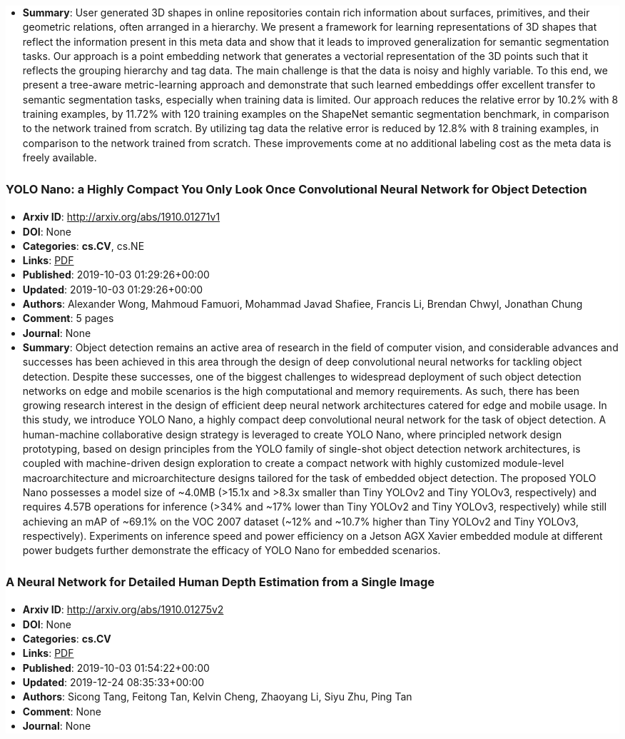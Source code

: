 - **Summary**: User generated 3D shapes in online repositories contain rich information about surfaces, primitives, and their geometric relations, often arranged in a hierarchy. We present a framework for learning representations of 3D shapes that reflect the information present in this meta data and show that it leads to improved generalization for semantic segmentation tasks. Our approach is a point embedding network that generates a vectorial representation of the 3D points such that it reflects the grouping hierarchy and tag data. The main challenge is that the data is noisy and highly variable. To this end, we present a tree-aware metric-learning approach and demonstrate that such learned embeddings offer excellent transfer to semantic segmentation tasks, especially when training data is limited. Our approach reduces the relative error by $10.2\%$ with $8$ training examples, by $11.72\%$ with $120$ training examples on the ShapeNet semantic segmentation benchmark, in comparison to the network trained from scratch. By utilizing tag data the relative error is reduced by $12.8\%$ with $8$ training examples, in comparison to the network trained from scratch. These improvements come at no additional labeling cost as the meta data is freely available.



### YOLO Nano: a Highly Compact You Only Look Once Convolutional Neural Network for Object Detection
- **Arxiv ID**: http://arxiv.org/abs/1910.01271v1
- **DOI**: None
- **Categories**: **cs.CV**, cs.NE
- **Links**: [PDF](http://arxiv.org/pdf/1910.01271v1)
- **Published**: 2019-10-03 01:29:26+00:00
- **Updated**: 2019-10-03 01:29:26+00:00
- **Authors**: Alexander Wong, Mahmoud Famuori, Mohammad Javad Shafiee, Francis Li, Brendan Chwyl, Jonathan Chung
- **Comment**: 5 pages
- **Journal**: None
- **Summary**: Object detection remains an active area of research in the field of computer vision, and considerable advances and successes has been achieved in this area through the design of deep convolutional neural networks for tackling object detection. Despite these successes, one of the biggest challenges to widespread deployment of such object detection networks on edge and mobile scenarios is the high computational and memory requirements. As such, there has been growing research interest in the design of efficient deep neural network architectures catered for edge and mobile usage. In this study, we introduce YOLO Nano, a highly compact deep convolutional neural network for the task of object detection. A human-machine collaborative design strategy is leveraged to create YOLO Nano, where principled network design prototyping, based on design principles from the YOLO family of single-shot object detection network architectures, is coupled with machine-driven design exploration to create a compact network with highly customized module-level macroarchitecture and microarchitecture designs tailored for the task of embedded object detection. The proposed YOLO Nano possesses a model size of ~4.0MB (>15.1x and >8.3x smaller than Tiny YOLOv2 and Tiny YOLOv3, respectively) and requires 4.57B operations for inference (>34% and ~17% lower than Tiny YOLOv2 and Tiny YOLOv3, respectively) while still achieving an mAP of ~69.1% on the VOC 2007 dataset (~12% and ~10.7% higher than Tiny YOLOv2 and Tiny YOLOv3, respectively). Experiments on inference speed and power efficiency on a Jetson AGX Xavier embedded module at different power budgets further demonstrate the efficacy of YOLO Nano for embedded scenarios.



### A Neural Network for Detailed Human Depth Estimation from a Single Image
- **Arxiv ID**: http://arxiv.org/abs/1910.01275v2
- **DOI**: None
- **Categories**: **cs.CV**
- **Links**: [PDF](http://arxiv.org/pdf/1910.01275v2)
- **Published**: 2019-10-03 01:54:22+00:00
- **Updated**: 2019-12-24 08:35:33+00:00
- **Authors**: Sicong Tang, Feitong Tan, Kelvin Cheng, Zhaoyang Li, Siyu Zhu, Ping Tan
- **Comment**: None
- **Journal**: None